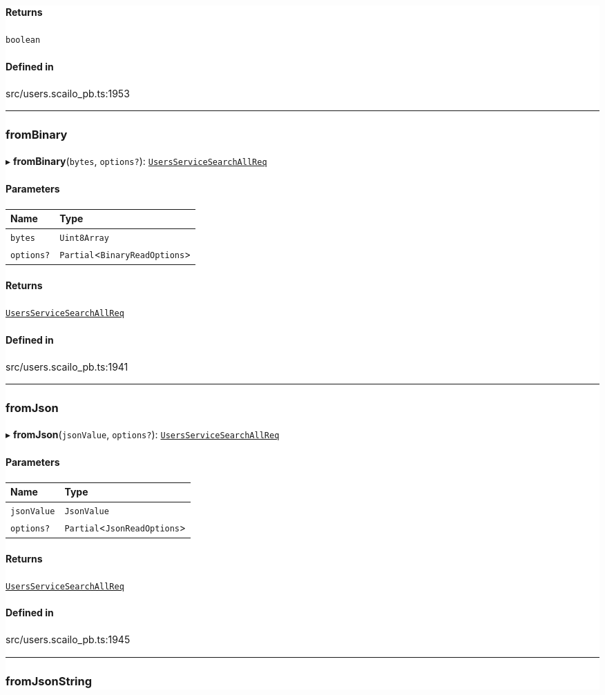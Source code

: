 #### Returns

`boolean`

#### Defined in

src/users.scailo_pb.ts:1953

___

### fromBinary

▸ **fromBinary**(`bytes`, `options?`): [`UsersServiceSearchAllReq`](UsersServiceSearchAllReq.md)

#### Parameters

| Name | Type |
| :------ | :------ |
| `bytes` | `Uint8Array` |
| `options?` | `Partial`\<`BinaryReadOptions`\> |

#### Returns

[`UsersServiceSearchAllReq`](UsersServiceSearchAllReq.md)

#### Defined in

src/users.scailo_pb.ts:1941

___

### fromJson

▸ **fromJson**(`jsonValue`, `options?`): [`UsersServiceSearchAllReq`](UsersServiceSearchAllReq.md)

#### Parameters

| Name | Type |
| :------ | :------ |
| `jsonValue` | `JsonValue` |
| `options?` | `Partial`\<`JsonReadOptions`\> |

#### Returns

[`UsersServiceSearchAllReq`](UsersServiceSearchAllReq.md)

#### Defined in

src/users.scailo_pb.ts:1945

___

### fromJsonString
